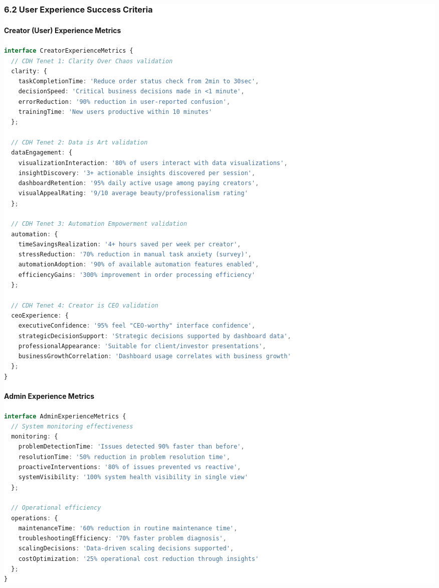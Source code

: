 ### 6.2 User Experience Success Criteria

#### **Creator (User) Experience Metrics**
```typescript
interface CreatorExperienceMetrics {
  // CDH Tenet 1: Clarity Over Chaos validation
  clarity: {
    taskCompletionTime: 'Reduce order status check from 2min to 30sec',
    decisionSpeed: 'Critical business decisions made in <1 minute',
    errorReduction: '90% reduction in user-reported confusion',
    trainingTime: 'New users productive within 10 minutes'
  };
  
  // CDH Tenet 2: Data is Art validation
  dataEngagement: {
    visualizationInteraction: '80% of users interact with data visualizations',
    insightDiscovery: '3+ actionable insights discovered per session',
    dashboardRetention: '95% daily active usage among paying creators',
    visualAppealRating: '9/10 average beauty/professionalism rating'
  };
  
  // CDH Tenet 3: Automation Empowerment validation
  automation: {
    timeSavingsRealization: '4+ hours saved per week per creator',
    stressReduction: '70% reduction in manual task anxiety (survey)',
    automationAdoption: '90% of available automation features enabled',
    efficiencyGains: '300% improvement in order processing efficiency'
  };
  
  // CDH Tenet 4: Creator is CEO validation
  ceoExperience: {
    executiveConfidence: '95% feel "CEO-worthy" interface confidence',
    strategicDecisionSupport: 'Strategic decisions supported by dashboard data',
    professionalAppearance: 'Suitable for client/investor presentations',
    businessGrowthCorrelation: 'Dashboard usage correlates with business growth'
  };
}
```

#### **Admin Experience Metrics**
```typescript
interface AdminExperienceMetrics {
  // System monitoring effectiveness
  monitoring: {
    problemDetectionTime: 'Issues detected 90% faster than before',
    resolutionTime: '50% reduction in problem resolution time',
    proactiveInterventions: '80% of issues prevented vs reactive',
    systemVisibility: '100% system health visibility in single view'
  };
  
  // Operational efficiency
  operations: {
    maintenanceTime: '60% reduction in routine maintenance time',
    troubleshootingEfficiency: '70% faster problem diagnosis',
    scalingDecisions: 'Data-driven scaling decisions supported',
    costOptimization: '25% operational cost reduction through insights'
  };
}
```
